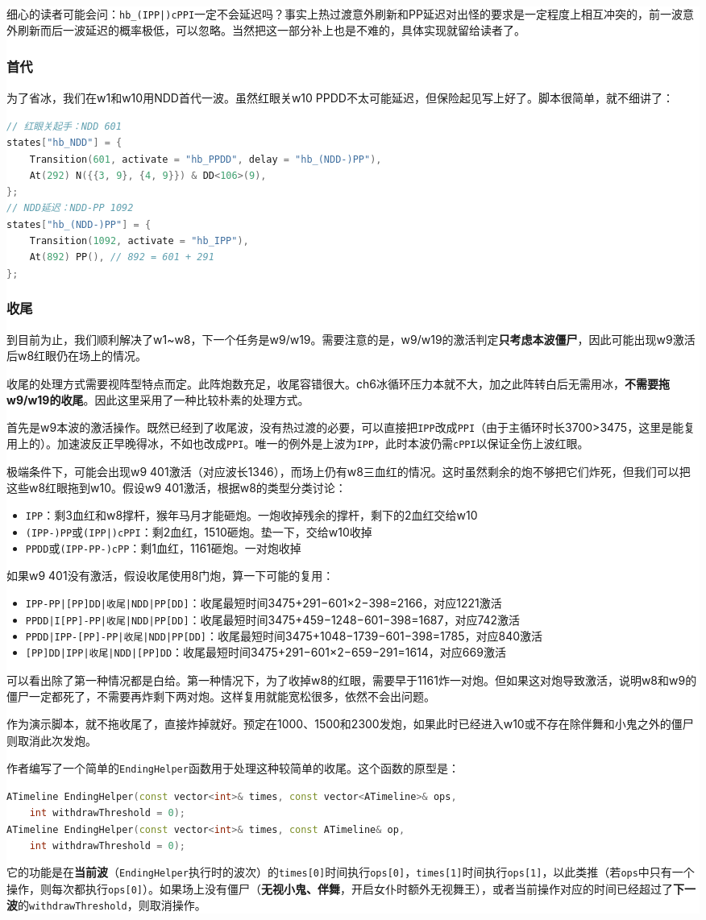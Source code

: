 细心的读者可能会问：`hb_(IPP|)cPPI`一定不会延迟吗？事实上热过渡意外刷新和PP延迟对出怪的要求是一定程度上相互冲突的，前一波意外刷新而后一波延迟的概率极低，可以忽略。当然把这一部分补上也是不难的，具体实现就留给读者了。

### 首代

为了省冰，我们在w1和w10用NDD首代一波。虽然红眼关w10 PPDD不太可能延迟，但保险起见写上好了。脚本很简单，就不细讲了：

```cpp
// 红眼关起手：NDD 601
states["hb_NDD"] = {
    Transition(601, activate = "hb_PPDD", delay = "hb_(NDD-)PP"),
    At(292) N({{3, 9}, {4, 9}}) & DD<106>(9),
};
// NDD延迟：NDD-PP 1092
states["hb_(NDD-)PP"] = {
    Transition(1092, activate = "hb_IPP"),
    At(892) PP(), // 892 = 601 + 291
};
```

### 收尾

到目前为止，我们顺利解决了w1~w8，下一个任务是w9/w19。需要注意的是，w9/w19的激活判定**只考虑本波僵尸**，因此可能出现w9激活后w8红眼仍在场上的情况。

收尾的处理方式需要视阵型特点而定。此阵炮数充足，收尾容错很大。ch6冰循环压力本就不大，加之此阵转白后无需用冰，**不需要拖w9/w19的收尾**。因此这里采用了一种比较朴素的处理方式。

首先是w9本波的激活操作。既然已经到了收尾波，没有热过渡的必要，可以直接把`IPP`改成`PPI`（由于主循环时长3700>3475，这里是能复用上的）。加速波反正早晚得冰，不如也改成`PPI`。唯一的例外是上波为`IPP`，此时本波仍需`cPPI`以保证全伤上波红眼。

极端条件下，可能会出现w9 401激活（对应波长1346），而场上仍有w8三血红的情况。这时虽然剩余的炮不够把它们炸死，但我们可以把这些w8红眼拖到w10。假设w9 401激活，根据w8的类型分类讨论：

- `IPP`：剩3血红和w8撑杆，猴年马月才能砸炮。一炮收掉残余的撑杆，剩下的2血红交给w10
- `(IPP-)PP`或`(IPP|)cPPI`：剩2血红，1510砸炮。垫一下，交给w10收掉
- `PPDD`或`(IPP-PP-)cPP`：剩1血红，1161砸炮。一对炮收掉

如果w9 401没有激活，假设收尾使用8门炮，算一下可能的复用：

- `IPP-PP|[PP]DD|收尾|NDD|PP[DD]`：收尾最短时间3475+291−601×2−398=2166，对应1221激活
- `PPDD|I[PP]-PP|收尾|NDD|PP[DD]`：收尾最短时间3475+459−1248−601−398=1687，对应742激活
- `PPDD|IPP-[PP]-PP|收尾|NDD|PP[DD]`：收尾最短时间3475+1048−1739−601−398=1785，对应840激活
- `[PP]DD|IPP|收尾|NDD|[PP]DD`：收尾最短时间3475+291−601×2−659−291=1614，对应669激活

可以看出除了第一种情况都是白给。第一种情况下，为了收掉w8的红眼，需要早于1161炸一对炮。但如果这对炮导致激活，说明w8和w9的僵尸一定都死了，不需要再炸剩下两对炮。这样复用就能宽松很多，依然不会出问题。

作为演示脚本，就不拖收尾了，直接炸掉就好。预定在1000、1500和2300发炮，如果此时已经进入w10或不存在除伴舞和小鬼之外的僵尸则取消此次发炮。

作者编写了一个简单的`EndingHelper`函数用于处理这种较简单的收尾。这个函数的原型是：

```cpp
ATimeline EndingHelper(const vector<int>& times, const vector<ATimeline>& ops,
    int withdrawThreshold = 0);
ATimeline EndingHelper(const vector<int>& times, const ATimeline& op,
    int withdrawThreshold = 0);
```

它的功能是在**当前波**（`EndingHelper`执行时的波次）的`times[0]`时间执行`ops[0]`，`times[1]`时间执行`ops[1]`，以此类推（若`ops`中只有一个操作，则每次都执行`ops[0]`）。如果场上没有僵尸（**无视小鬼、伴舞**，开启女仆时额外无视舞王），或者当前操作对应的时间已经超过了**下一波**的`withdrawThreshold`，则取消操作。
